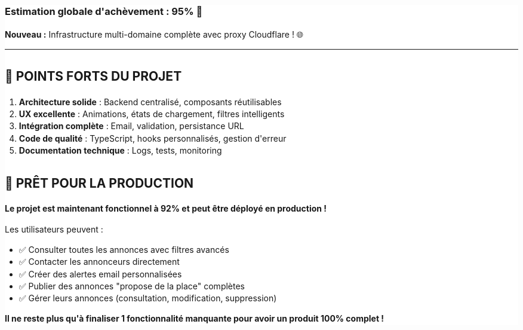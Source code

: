 ### **Estimation globale d'achèvement : 95%** 🎉

**Nouveau :** Infrastructure multi-domaine complète avec proxy Cloudflare ! 🌐

---

## 💪 **POINTS FORTS DU PROJET**

1. **Architecture solide** : Backend centralisé, composants réutilisables
2. **UX excellente** : Animations, états de chargement, filtres intelligents
3. **Intégration complète** : Email, validation, persistance URL
4. **Code de qualité** : TypeScript, hooks personnalisés, gestion d'erreur
5. **Documentation technique** : Logs, tests, monitoring

## 🚀 **PRÊT POUR LA PRODUCTION**

**Le projet est maintenant fonctionnel à 92% et peut être déployé en production !**

Les utilisateurs peuvent :
- ✅ Consulter toutes les annonces avec filtres avancés
- ✅ Contacter les annonceurs directement
- ✅ Créer des alertes email personnalisées  
- ✅ Publier des annonces "propose de la place" complètes
- ✅ Gérer leurs annonces (consultation, modification, suppression)

**Il ne reste plus qu'à finaliser 1 fonctionnalité manquante pour avoir un produit 100% complet !** 